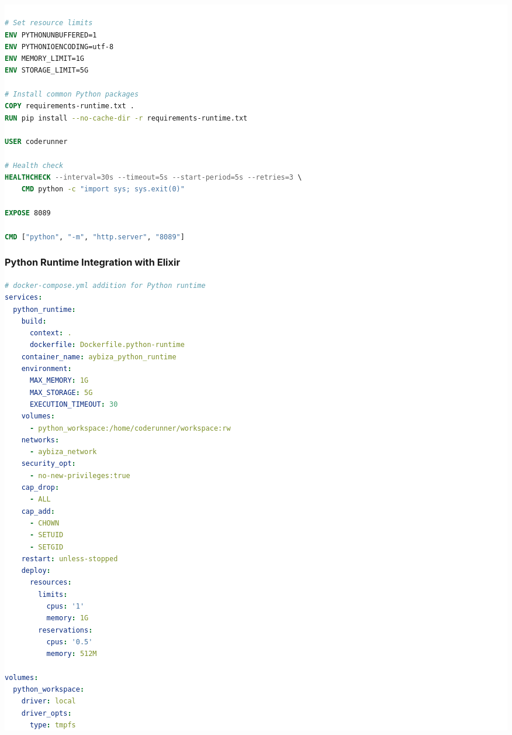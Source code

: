 ```dockerfile

# Set resource limits
ENV PYTHONUNBUFFERED=1
ENV PYTHONIOENCODING=utf-8
ENV MEMORY_LIMIT=1G
ENV STORAGE_LIMIT=5G

# Install common Python packages
COPY requirements-runtime.txt .
RUN pip install --no-cache-dir -r requirements-runtime.txt

USER coderunner

# Health check
HEALTHCHECK --interval=30s --timeout=5s --start-period=5s --retries=3 \
    CMD python -c "import sys; sys.exit(0)"

EXPOSE 8089

CMD ["python", "-m", "http.server", "8089"]
```

### Python Runtime Integration with Elixir

```yaml
# docker-compose.yml addition for Python runtime
services:
  python_runtime:
    build:
      context: .
      dockerfile: Dockerfile.python-runtime
    container_name: aybiza_python_runtime
    environment:
      MAX_MEMORY: 1G
      MAX_STORAGE: 5G
      EXECUTION_TIMEOUT: 30
    volumes:
      - python_workspace:/home/coderunner/workspace:rw
    networks:
      - aybiza_network
    security_opt:
      - no-new-privileges:true
    cap_drop:
      - ALL
    cap_add:
      - CHOWN
      - SETUID
      - SETGID
    restart: unless-stopped
    deploy:
      resources:
        limits:
          cpus: '1'
          memory: 1G
        reservations:
          cpus: '0.5'
          memory: 512M

volumes:
  python_workspace:
    driver: local
    driver_opts:
      type: tmpfs
```